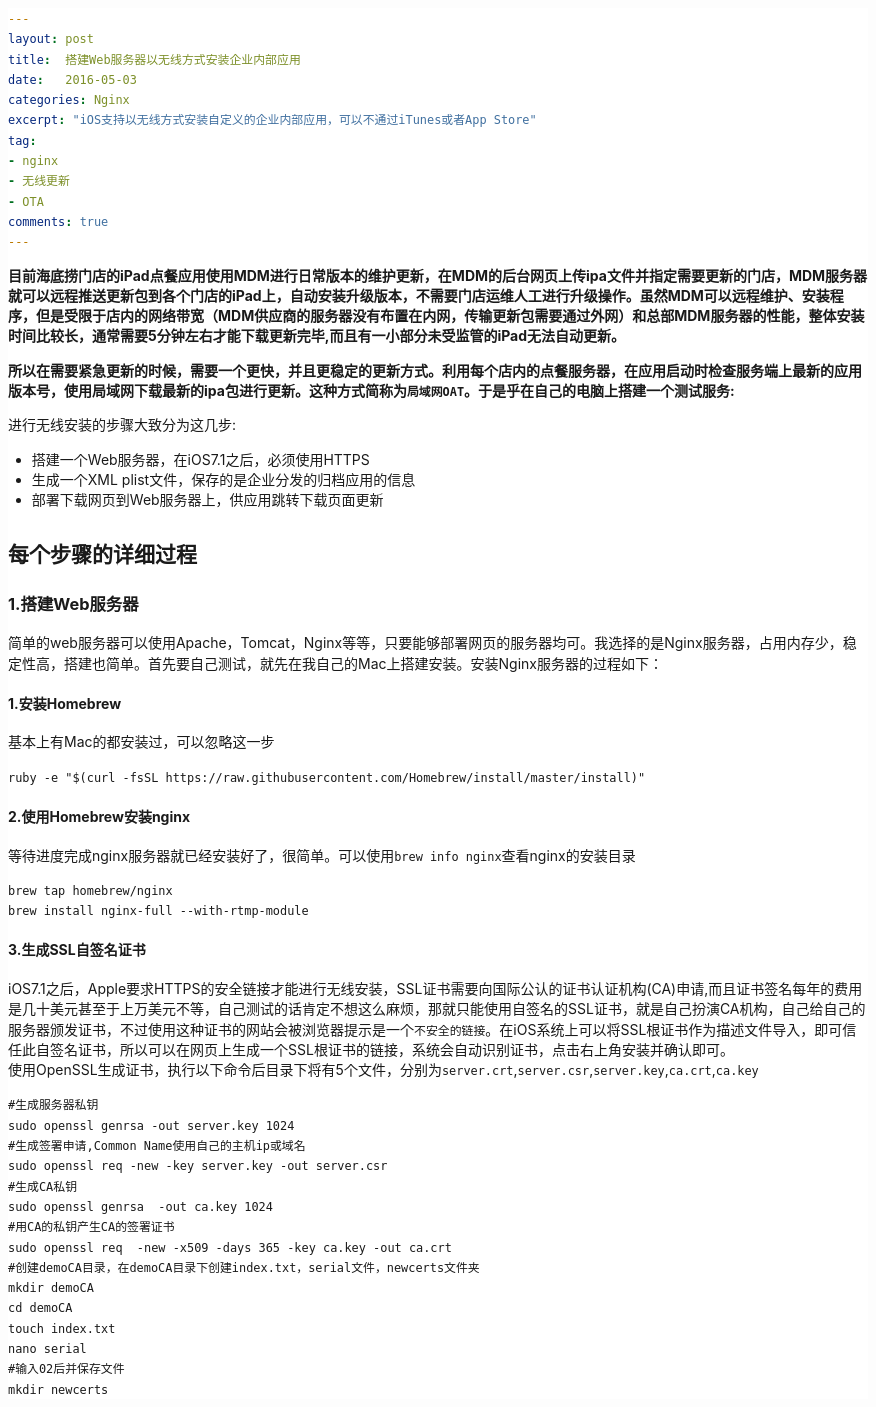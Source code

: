 ```yaml
---
layout: post
title:  搭建Web服务器以无线方式安装企业内部应用
date:   2016-05-03
categories: Nginx
excerpt: "iOS支持以无线方式安装自定义的企业内部应用，可以不通过iTunes或者App Store"
tag:
- nginx
- 无线更新
- OTA
comments: true
---
```


  **目前海底捞门店的iPad点餐应用使用MDM进行日常版本的维护更新，在MDM的后台网页上传ipa文件并指定需要更新的门店，MDM服务器就可以远程推送更新包到各个门店的iPad上，自动安装升级版本，不需要门店运维人工进行升级操作。虽然MDM可以远程维护、安装程序，但是受限于店内的网络带宽（MDM供应商的服务器没有布置在内网，传输更新包需要通过外网）和总部MDM服务器的性能，整体安装时间比较长，通常需要5分钟左右才能下载更新完毕,而且有一小部分未受监管的iPad无法自动更新。** 
   
  **所以在需要紧急更新的时候，需要一个更快，并且更稳定的更新方式。利用每个店内的点餐服务器，在应用启动时检查服务端上最新的应用版本号，使用局域网下载最新的ipa包进行更新。这种方式简称为`局域网OAT`。于是乎在自己的电脑上搭建一个测试服务:** 

进行无线安装的步骤大致分为这几步:

* 搭建一个Web服务器，在iOS7.1之后，必须使用HTTPS
* 生成一个XML plist文件，保存的是企业分发的归档应用的信息
* 部署下载网页到Web服务器上，供应用跳转下载页面更新

## 每个步骤的详细过程
### 1.搭建Web服务器
简单的web服务器可以使用Apache，Tomcat，Nginx等等，只要能够部署网页的服务器均可。我选择的是Nginx服务器，占用内存少，稳定性高，搭建也简单。首先要自己测试，就先在我自己的Mac上搭建安装。安装Nginx服务器的过程如下：
#### 1.安装Homebrew
基本上有Mac的都安装过，可以忽略这一步
```shell
ruby -e "$(curl -fsSL https://raw.githubusercontent.com/Homebrew/install/master/install)"
```
#### 2.使用Homebrew安装nginx
等待进度完成nginx服务器就已经安装好了，很简单。可以使用`brew info nginx`查看nginx的安装目录
```shell
brew tap homebrew/nginx
brew install nginx-full --with-rtmp-module
```
#### 3.生成SSL自签名证书
iOS7.1之后，Apple要求HTTPS的安全链接才能进行无线安装，SSL证书需要向国际公认的证书认证机构(CA)申请,而且证书签名每年的费用是几十美元甚至于上万美元不等，自己测试的话肯定不想这么麻烦，那就只能使用自签名的SSL证书，就是自己扮演CA机构，自己给自己的服务器颁发证书，不过使用这种证书的网站会被浏览器提示是一个`不安全的链接`。在iOS系统上可以将SSL根证书作为描述文件导入，即可信任此自签名证书，所以可以在网页上生成一个SSL根证书的链接，系统会自动识别证书，点击右上角安装并确认即可。  
使用OpenSSL生成证书，执行以下命令后目录下将有5个文件，分别为`server.crt`,`server.csr`,`server.key`,`ca.crt`,`ca.key`
```shell
#生成服务器私钥
sudo openssl genrsa -out server.key 1024
#生成签署申请,Common Name使用自己的主机ip或域名
sudo openssl req -new -key server.key -out server.csr
#生成CA私钥
sudo openssl genrsa  -out ca.key 1024
#用CA的私钥产生CA的签署证书
sudo openssl req  -new -x509 -days 365 -key ca.key -out ca.crt
#创建demoCA目录，在demoCA目录下创建index.txt，serial文件，newcerts文件夹
mkdir demoCA
cd demoCA
touch index.txt
nano serial
#输入02后并保存文件
mkdir newcerts
```
